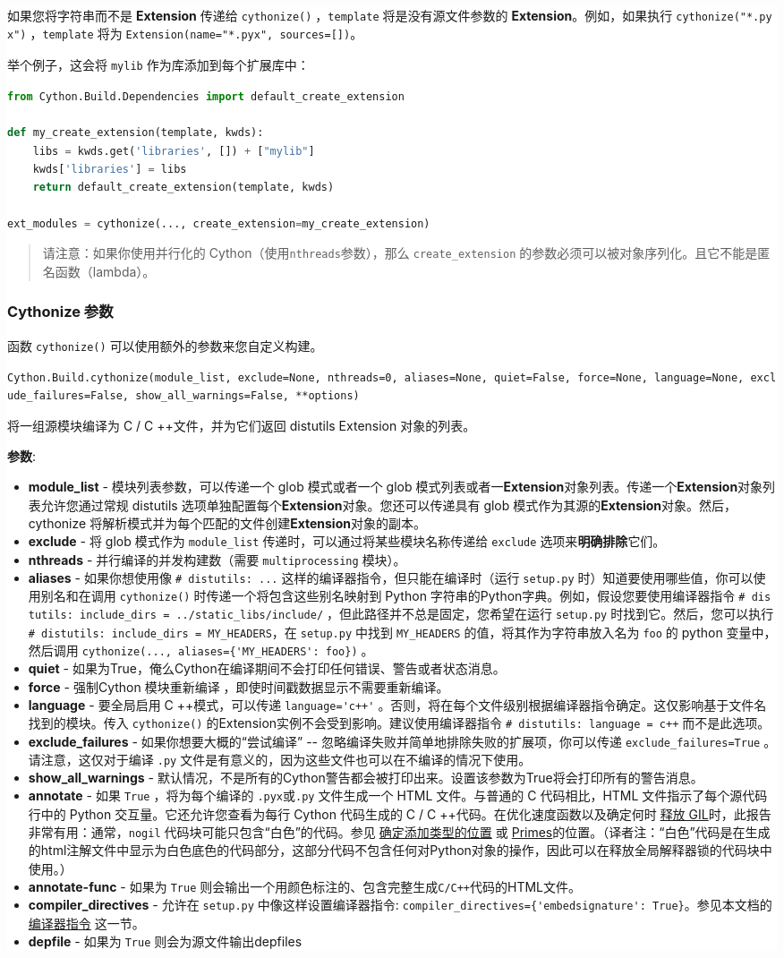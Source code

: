 如果您将字符串而不是 **Extension** 传递给 `cythonize()` ，`template` 将是没有源文件参数的 **Extension**。例如，如果执行 `cythonize("*.pyx")` ，`template` 将为 `Extension(name="*.pyx", sources=[])`。

举个例子，这会将 `mylib` 作为库添加到每个扩展库中：

```python
from Cython.Build.Dependencies import default_create_extension

def my_create_extension(template, kwds):
    libs = kwds.get('libraries', []) + ["mylib"]
    kwds['libraries'] = libs
    return default_create_extension(template, kwds)

ext_modules = cythonize(..., create_extension=my_create_extension)

```

> 请注意：如果你使用并行化的 Cython（使用`nthreads`参数），那么 `create_extension` 的参数必须可以被对象序列化。且它不能是匿名函数（lambda）。

### Cythonize 参数

函数 `cythonize()` 可以使用额外的参数来您自定义构建。

`Cython.Build.cythonize(module_list, exclude=None, nthreads=0, aliases=None, quiet=False, force=None, language=None, exclude_failures=False, show_all_warnings=False, **options)`

将一组源模块编译为 C / C ++文件，并为它们返回 distutils Extension 对象的列表。

**参数**:

*   **module_list** - 模块列表参数，可以传递一个 glob 模式或者一个 glob 模式列表或者一**Extension**对象列表。传递一个**Extension**对象列表允许您通过常规 distutils 选项单独配置每个**Extension**对象。您还可以传递具有 glob 模式作为其源的**Extension**对象。然后，cythonize 将解析模式并为每个匹配的文件创建**Extension**对象的副本。
*   **exclude** - 将 glob 模式作为 `module_list` 传递时，可以通过将某些模块名称传递给 `exclude` 选项来**明确排除**它们。
*   **nthreads** - 并行编译的并发构建数（需要 `multiprocessing` 模块）。
*   **aliases** - 如果你想使用像 `# distutils: ...` 这样的编译器指令，但只能在编译时（运行 `setup.py` 时）知道要使用哪些值，你可以使用别名和在调用 `cythonize()` 时传递一个将包含这些别名映射到 Python 字符串的Python字典。例如，假设您要使用编译器指令 `# distutils: include_dirs = ../static_libs/include/` ，但此路径并不总是固定，您希望在运行 `setup.py` 时找到它。然后，您可以执行 `# distutils: include_dirs = MY_HEADERS`，在 `setup.py` 中找到 `MY_HEADERS` 的值，将其作为字符串放入名为 `foo` 的 python 变量中，然后调用 `cythonize(..., aliases={'MY_HEADERS': foo})` 。
*   **quiet** - 如果为True，俺么Cython在编译期间不会打印任何错误、警告或者状态消息。
*   **force** - 强制Cython 模块重新编译 ，即使时间戳数据显示不需要重新编译。
*   **language** - 要全局启用 C ++模式，可以传递 `language='c++'` 。否则，将在每个文件级别根据编译器指令确定。这仅影响基于文件名找到的模块。传入 `cythonize()` 的Extension实例不会受到影响。建议使用编译器指令 `# distutils: language = c++` 而不是此选项。
*   **exclude_failures** - 如果你想要大概的“尝试编译” -- 忽略编译失败并简单地排除失败的扩展项，你可以传递 `exclude_failures=True` 。请注意，这仅对于编译 `.py` 文件是有意义的，因为这些文件也可以在不编译的情况下使用。
*   **show_all_warnings** - 默认情况，不是所有的Cython警告都会被打印出来。设置该参数为True将会打印所有的警告消息。
*   **annotate** - 如果 `True` ，将为每个编译的 `.pyx`或`.py` 文件生成一个 HTML 文件。与普通的 C 代码相比，HTML 文件指示了每个源代码行中的 Python 交互量。它还允许您查看为每行 Cython 代码生成的 C / C ++代码。在优化速度函数以及确定何时 [释放 GIL](docs/28.md#释放-GIL)时，此报告非常有用：通常，`nogil` 代码块可能只包含“白色”的代码。参见 [确定添加类型的位置](6.md#确定所添加类型的位置) 或 [Primes](docs/8.md#primes)的位置。（译者注：“白色”代码是在生成的html注解文件中显示为白色底色的代码部分，这部分代码不包含任何对Python对象的操作，因此可以在释放全局解释器锁的代码块中使用。）
*   **annotate-func** - 如果为 `True` 则会输出一个用颜色标注的、包含完整生成`C/C++`代码的HTML文件。
*   **compiler_directives** - 允许在 `setup.py` 中像这样设置编译器指令: `compiler_directives={'embedsignature': True}`。参见本文档的[编译器指令](#编译器指令) 这一节。
*   **depfile** - 如果为 `True` 则会为源文件输出depfiles
